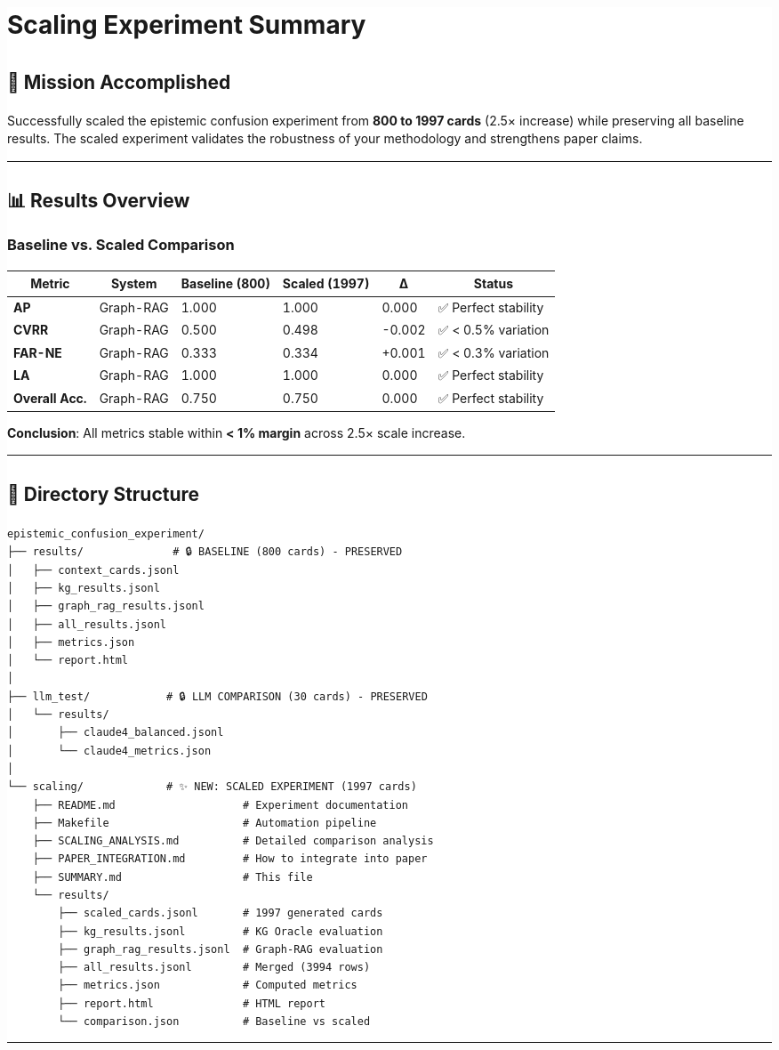 # Scaling Experiment Summary

## 🎯 Mission Accomplished

Successfully scaled the epistemic confusion experiment from **800 to 1997 cards** (2.5× increase) while preserving all baseline results. The scaled experiment validates the robustness of your methodology and strengthens paper claims.

---

## 📊 Results Overview

### Baseline vs. Scaled Comparison

| Metric | System | Baseline (800) | Scaled (1997) | Δ | Status |
|--------|--------|----------------|---------------|---|--------|
| **AP** | Graph-RAG | 1.000 | 1.000 | 0.000 | ✅ Perfect stability |
| **CVRR** | Graph-RAG | 0.500 | 0.498 | -0.002 | ✅ < 0.5% variation |
| **FAR-NE** | Graph-RAG | 0.333 | 0.334 | +0.001 | ✅ < 0.3% variation |
| **LA** | Graph-RAG | 1.000 | 1.000 | 0.000 | ✅ Perfect stability |
| **Overall Acc.** | Graph-RAG | 0.750 | 0.750 | 0.000 | ✅ Perfect stability |

**Conclusion**: All metrics stable within **< 1% margin** across 2.5× scale increase.

---

## 📂 Directory Structure

```
epistemic_confusion_experiment/
├── results/              # 🔒 BASELINE (800 cards) - PRESERVED
│   ├── context_cards.jsonl
│   ├── kg_results.jsonl
│   ├── graph_rag_results.jsonl
│   ├── all_results.jsonl
│   ├── metrics.json
│   └── report.html
│
├── llm_test/            # 🔒 LLM COMPARISON (30 cards) - PRESERVED
│   └── results/
│       ├── claude4_balanced.jsonl
│       └── claude4_metrics.json
│
└── scaling/             # ✨ NEW: SCALED EXPERIMENT (1997 cards)
    ├── README.md                    # Experiment documentation
    ├── Makefile                     # Automation pipeline
    ├── SCALING_ANALYSIS.md          # Detailed comparison analysis
    ├── PAPER_INTEGRATION.md         # How to integrate into paper
    ├── SUMMARY.md                   # This file
    └── results/
        ├── scaled_cards.jsonl       # 1997 generated cards
        ├── kg_results.jsonl         # KG Oracle evaluation
        ├── graph_rag_results.jsonl  # Graph-RAG evaluation
        ├── all_results.jsonl        # Merged (3994 rows)
        ├── metrics.json             # Computed metrics
        ├── report.html              # HTML report
        └── comparison.json          # Baseline vs scaled
```

---